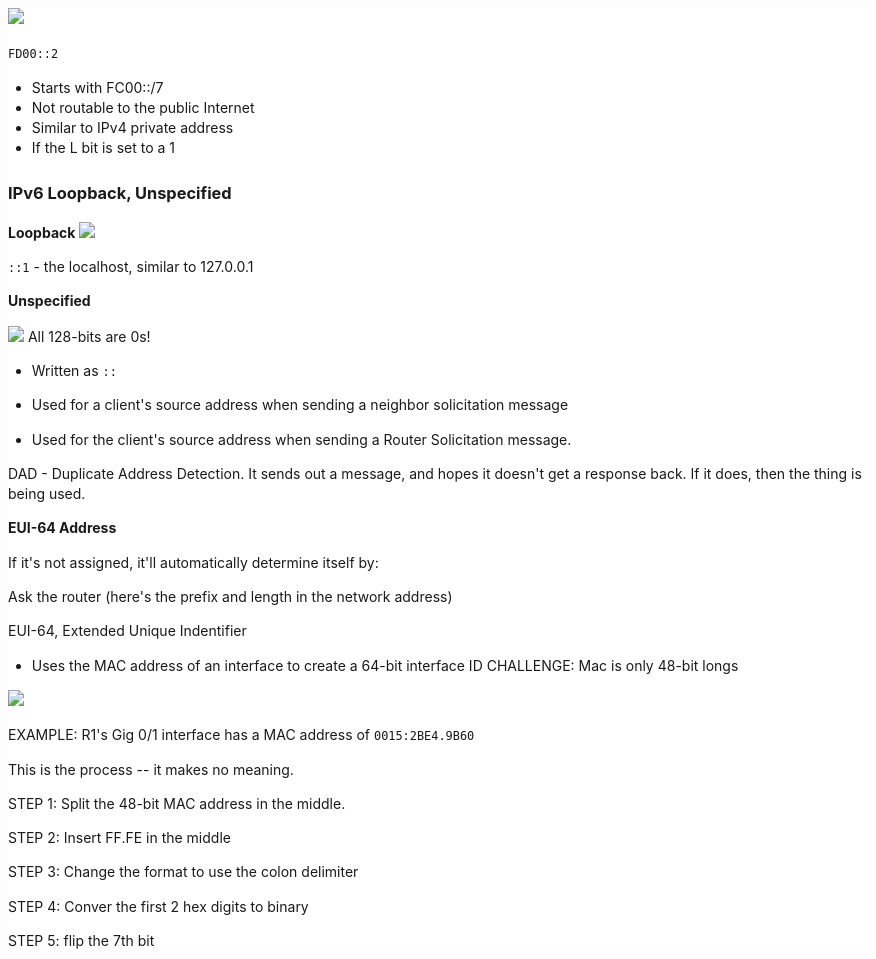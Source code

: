 ![](https://i.imgur.com/ldCvDCr.png)

`FD00::2`

* Starts with FC00::/7
* Not routable to the public Internet
* Similar to IPv4 private address
* If the L bit is set to a 1

### IPv6 Loopback, Unspecified

**Loopback**
![](https://i.imgur.com/mjquq3f.png)

`::1` - the localhost, similar to 127.0.0.1

**Unspecified**

![](https://i.imgur.com/xHrrYTm.png)
All 128-bits are 0s!

* Written as `::`

* Used for a client's source address when sending a neighbor solicitation message

* Used for the client's source address when sending a Router Solicitation message.

DAD - Duplicate Address Detection. 
It sends out a message, and hopes it doesn't get a response back. If it does, then the thing is being used.


**EUI-64 Address**

If it's not assigned, it'll automatically determine itself by:

Ask the router (here's the prefix and length in the network address)

EUI-64, Extended Unique Indentifier 

* Uses the MAC address of an interface to create a 64-bit interface ID
CHALLENGE: Mac is only 48-bit longs

![](https://i.imgur.com/G5aLXlk.png)

EXAMPLE:
R1's Gig 0/1 interface has a MAC address of `0015:2BE4.9B60` 

This is the process -- it makes no meaning.

STEP 1: Split the 48-bit MAC address in the middle. 

STEP 2: Insert FF.FE in the middle

STEP 3: Change the format to use the colon delimiter

STEP 4: Conver the first 2 hex digits to binary

STEP 5: flip the 7th bit

